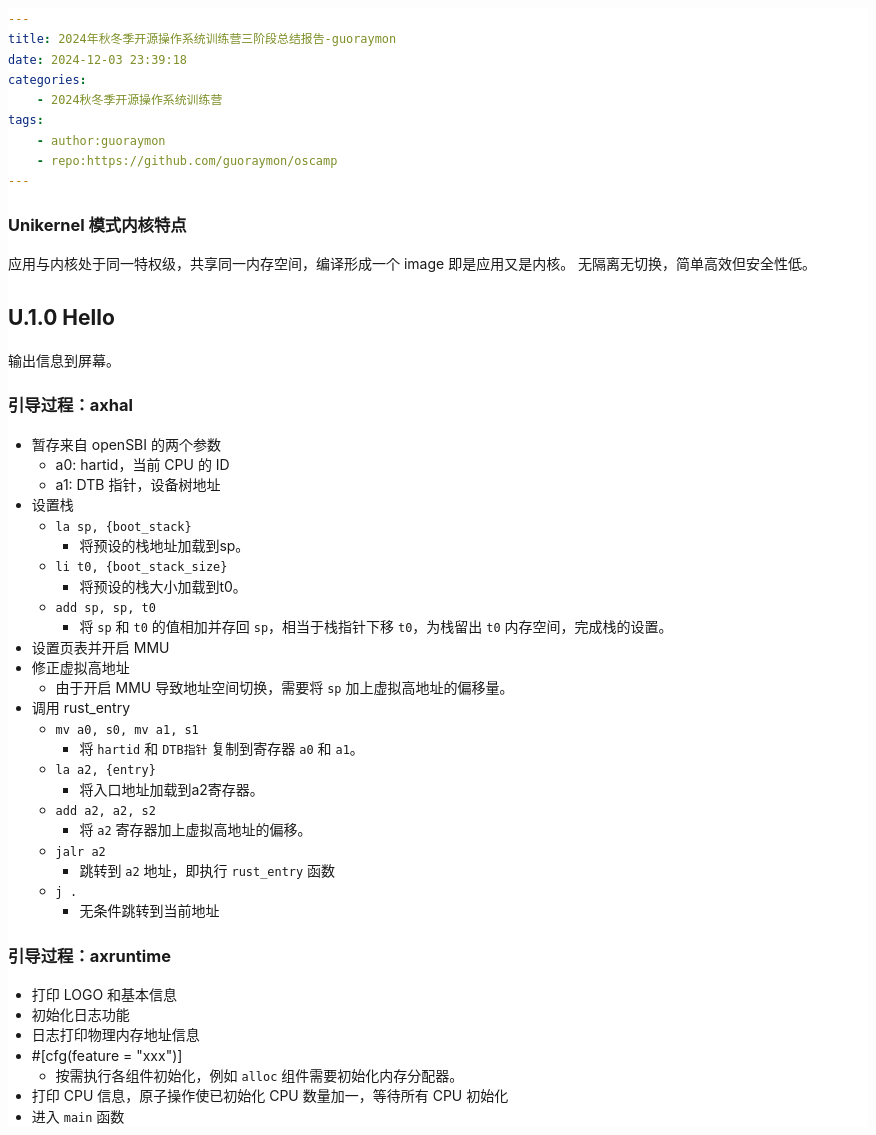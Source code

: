 ```yaml
---
title: 2024年秋冬季开源操作系统训练营三阶段总结报告-guoraymon
date: 2024-12-03 23:39:18
categories:
    - 2024秋冬季开源操作系统训练营
tags:
    - author:guoraymon
    - repo:https://github.com/guoraymon/oscamp
---
```


### Unikernel 模式内核特点
应用与内核处于同一特权级，共享同一内存空间，编译形成一个 image 即是应用又是内核。
无隔离无切换，简单高效但安全性低。

## U.1.0 Hello
输出信息到屏幕。

### 引导过程：axhal
- 暂存来自 openSBI 的两个参数
  - a0: hartid，当前 CPU 的 ID
  - a1: DTB 指针，设备树地址
- 设置栈
  - `la sp, {boot_stack}`
    - 将预设的栈地址加载到sp。
  - `li t0, {boot_stack_size}`
    - 将预设的栈大小加载到t0。
  - `add sp, sp, t0`
    - 将 `sp` 和 `t0` 的值相加并存回 `sp`，相当于栈指针下移 `t0`，为栈留出 `t0` 内存空间，完成栈的设置。
- 设置页表并开启 MMU
- 修正虚拟高地址
  - 由于开启 MMU 导致地址空间切换，需要将 `sp` 加上虚拟高地址的偏移量。
- 调用 rust_entry
  - `mv a0, s0, mv a1, s1`
    - 将 `hartid` 和 `DTB指针` 复制到寄存器 `a0` 和 `a1`。
  - `la a2, {entry}`
    - 将入口地址加载到a2寄存器。
  - `add a2, a2, s2`
    - 将 `a2` 寄存器加上虚拟高地址的偏移。
  - `jalr a2`
    - 跳转到 `a2` 地址，即执行 `rust_entry` 函数
  - `j .`
    - 无条件跳转到当前地址

### 引导过程：axruntime
- 打印 LOGO 和基本信息
- 初始化日志功能
- 日志打印物理内存地址信息
- #[cfg(feature = "xxx")]
  - 按需执行各组件初始化，例如 `alloc` 组件需要初始化内存分配器。
- 打印 CPU 信息，原子操作使已初始化 CPU 数量加一，等待所有 CPU 初始化
- 进入 `main` 函数
